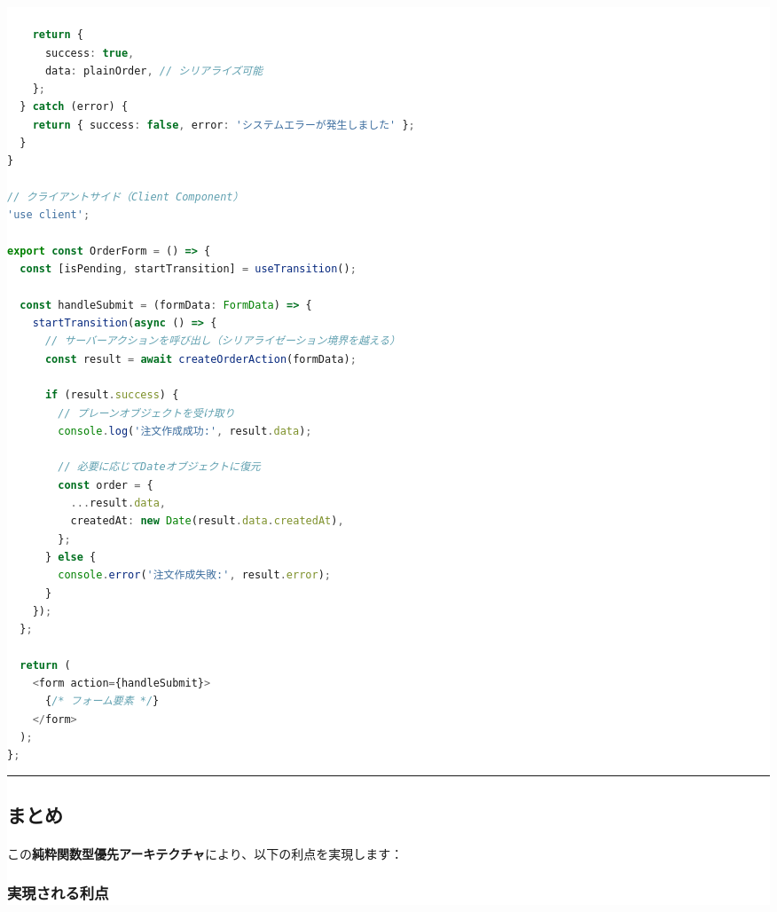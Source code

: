 ```typescript

    return {
      success: true,
      data: plainOrder, // シリアライズ可能
    };
  } catch (error) {
    return { success: false, error: 'システムエラーが発生しました' };
  }
}

// クライアントサイド（Client Component）
'use client';

export const OrderForm = () => {
  const [isPending, startTransition] = useTransition();

  const handleSubmit = (formData: FormData) => {
    startTransition(async () => {
      // サーバーアクションを呼び出し（シリアライゼーション境界を越える）
      const result = await createOrderAction(formData);

      if (result.success) {
        // プレーンオブジェクトを受け取り
        console.log('注文作成成功:', result.data);

        // 必要に応じてDateオブジェクトに復元
        const order = {
          ...result.data,
          createdAt: new Date(result.data.createdAt),
        };
      } else {
        console.error('注文作成失敗:', result.error);
      }
    });
  };

  return (
    <form action={handleSubmit}>
      {/* フォーム要素 */}
    </form>
  );
};
```

---

## まとめ

この**純粋関数型優先アーキテクチャ**により、以下の利点を実現します：

### 実現される利点
